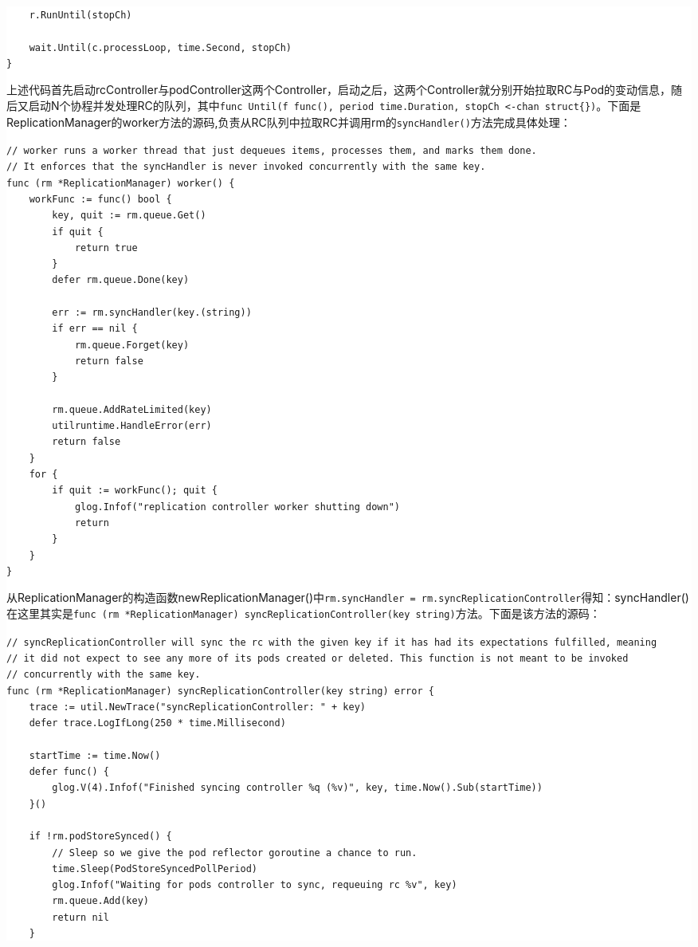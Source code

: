 		r.RunUntil(stopCh)
	
		wait.Until(c.processLoop, time.Second, stopCh)
	}

上述代码首先启动rcController与podController这两个Controller，启动之后，这两个Controller就分别开始拉取RC与Pod的变动信息，随后又启动N个协程并发处理RC的队列，其中`func Until(f func(), period time.Duration, stopCh <-chan struct{})`。下面是ReplicationManager的worker方法的源码,负责从RC队列中拉取RC并调用rm的`syncHandler()`方法完成具体处理：

	// worker runs a worker thread that just dequeues items, processes them, and marks them done.
	// It enforces that the syncHandler is never invoked concurrently with the same key.
	func (rm *ReplicationManager) worker() {
		workFunc := func() bool {
			key, quit := rm.queue.Get()
			if quit {
				return true
			}
			defer rm.queue.Done(key)
	
			err := rm.syncHandler(key.(string))
			if err == nil {
				rm.queue.Forget(key)
				return false
			}
	
			rm.queue.AddRateLimited(key)
			utilruntime.HandleError(err)
			return false
		}
		for {
			if quit := workFunc(); quit {
				glog.Infof("replication controller worker shutting down")
				return
			}
		}
	}

从ReplicationManager的构造函数newReplicationManager()中`rm.syncHandler = rm.syncReplicationController`得知：syncHandler()在这里其实是`func (rm *ReplicationManager) syncReplicationController(key string)`方法。下面是该方法的源码：

	// syncReplicationController will sync the rc with the given key if it has had its expectations fulfilled, meaning
	// it did not expect to see any more of its pods created or deleted. This function is not meant to be invoked
	// concurrently with the same key.
	func (rm *ReplicationManager) syncReplicationController(key string) error {
		trace := util.NewTrace("syncReplicationController: " + key)
		defer trace.LogIfLong(250 * time.Millisecond)
	
		startTime := time.Now()
		defer func() {
			glog.V(4).Infof("Finished syncing controller %q (%v)", key, time.Now().Sub(startTime))
		}()
	
		if !rm.podStoreSynced() {
			// Sleep so we give the pod reflector goroutine a chance to run.
			time.Sleep(PodStoreSyncedPollPeriod)
			glog.Infof("Waiting for pods controller to sync, requeuing rc %v", key)
			rm.queue.Add(key)
			return nil
		}
	